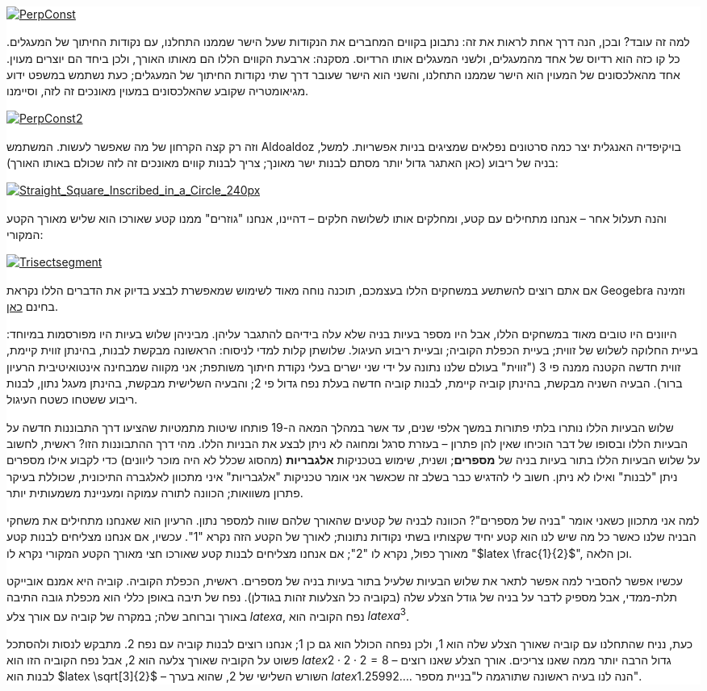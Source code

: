 [<img class="aligncenter size-full wp-image-324" alt="PerpConst" src="http://gadial.net/etgar/wp-content/uploads/2013/10/PerpConst.png" width="500" height="368" />](http://gadial.net/etgar/wp-content/uploads/2013/10/PerpConst.png)

למה זה עובד? ובכן, הנה דרך אחת לראות את זה: נתבונן בקווים המחברים את הנקודות שעל הישר שממנו התחלנו, עם נקודות החיתוך של המעגלים. כל קו כזה הוא רדיוס של אחד מהמעגלים, ולשני המעגלים אותו הרדיוס. מסקנה: ארבעת הקווים הללו הם מאותו האורך, ולכן ביחד הם יוצרים מעוין. אחד מהאלכסונים של המעוין הוא הישר שממנו התחלנו, והשני הוא הישר שעובר דרך שתי נקודות החיתוך של המעגלים; כעת נשתמש במשפט ידוע מגיאומטריה שקובע שהאלכסונים במעוין מאונכים זה לזה, וסיימנו.

[<img class="aligncenter size-full wp-image-325" alt="PerpConst2" src="http://gadial.net/etgar/wp-content/uploads/2013/10/PerpConst2.png" width="500" height="353" />](http://gadial.net/etgar/wp-content/uploads/2013/10/PerpConst2.png)

וזה רק קצה הקרחון של מה שאפשר לעשות. המשתמש Aldoaldoz בויקיפדיה האנגלית יצר כמה סרטונים נפלאים שמציגים בניות אפשריות. למשל, בניה של ריבוע (כאן האתגר גדול יותר מסתם לבנות ישר מאונך; צריך לבנות קווים מאונכים זה לזה שכולם באותו האורך):

[<img class="aligncenter size-full wp-image-327" alt="Straight_Square_Inscribed_in_a_Circle_240px" src="http://gadial.net/etgar/wp-content/uploads/2013/10/Straight_Square_Inscribed_in_a_Circle_240px.gif" width="240" height="240" />](http://gadial.net/etgar/wp-content/uploads/2013/10/Straight_Square_Inscribed_in_a_Circle_240px.gif)

והנה תעלול אחר &#8211; אנחנו מתחילים עם קטע, ומחלקים אותו לשלושה חלקים &#8211; דהיינו, אנחנו "גוזרים" ממנו קטע שאורכו הוא שליש מאורך הקטע המקורי:

[<img class="aligncenter size-full wp-image-326" alt="Trisectsegment" src="http://gadial.net/etgar/wp-content/uploads/2013/10/Trisectsegment.gif" width="500" height="280" />](http://gadial.net/etgar/wp-content/uploads/2013/10/Trisectsegment.gif)

אם אתם רוצים להשתשע במשחקים הללו בעצמכם, תוכנה נוחה מאוד לשימוש שמאפשרת לבצע בדיוק את הדברים הללו נקראת Geogebra וזמינה בחינם [כאן](http://www.geogebra.org/cms/en/).

היוונים היו טובים מאוד במשחקים הללו, אבל היו מספר בעיות בניה שלא עלה בידיהם להתגבר עליהן. מביניהן שלוש בעיות היו מפורסמות במיוחד: בעיית החלוקה לשלוש של זווית; בעיית הכפלת הקוביה; ובעיית ריבוע העיגול. שלושתן קלות למדי לניסוח: הראשונה מבקשת לבנות, בהינתן זווית קיימת, זווית חדשה הקטנה ממנה פי 3 ("זווית" בעולם שלנו נתונה על ידי שני ישרים בעלי נקודת חיתוך משותפת; אני מקווה שמבחינה אינטואיטיבית הרעיון ברור). הבעיה השניה מבקשת, בהינתן קוביה קיימת, לבנות קוביה חדשה בעלת נפח גדול פי 2; והבעיה השלישית מבקשת, בהינתן מעגל נתון, לבנות ריבוע ששטחו כשטח העיגול.

שלוש הבעיות הללו נותרו בלתי פתורות במשך אלפי שנים, עד אשר במהלך המאה ה-19 פותחו שיטות מתמטיות שהציעו דרך התבוננות חדשה על הבעיות הללו ובסופו של דבר הוכיחו שאין להן פתרון &#8211; בעזרת סרגל ומחוגה לא ניתן לבצע את הבניות הללו. מהי דרך ההתבוננות הזו? ראשית, לחשוב על שלוש הבעיות הללו בתור בעיות בניה של **מספרים**; ושנית, שימוש בטכניקות **אלגבריות** (מהסוג שכלל לא היה מוכר ליוונים) כדי לקבוע אילו מספרים ניתן "לבנות" ואילו לא ניתן. חשוב לי להדגיש כבר בשלב זה שכאשר אני אומר טכניקות "אלגבריות" איני מתכוון לאלגברה התיכונית, שכוללת בעיקר פתרון משוואות; הכוונה לתורה עמוקה ומעניינת משמעותית יותר.

למה אני מתכוון כשאני אומר "בניה של מספרים"? הכוונה לבניה של קטעים שהאורך שלהם שווה למספר נתון. הרעיון הוא שאנחנו מתחילים את משחקי הבניה שלנו כאשר כל מה שיש לנו הוא קטע יחיד שקצותיו בשתי נקודות נתונות; לאורך של הקטע הזה נקרא "1". עכשיו, אם אנחנו מצליחים לבנות קטע מאורך כפול, נקרא לו "2"; אם אנחנו מצליחים לבנות קטע שאורכו חצי מאורך הקטע המקורי נקרא לו "$latex \frac{1}{2}$", וכן הלאה.

עכשיו אפשר להסביר למה אפשר לתאר את שלוש הבעיות שלעיל בתור בעיות בניה של מספרים. ראשית, הכפלת הקוביה. קוביה היא אמנם אובייקט תלת-ממדי, אבל מספיק לדבר על בניה של גודל הצלע שלה (בקוביה כל הצלעות זהות בגודלן). נפח של תיבה באופן כללי הוא מכפלת גובה התיבה באורך וברוחב שלה; במקרה של קוביה עם אורך צלע $latex a$, נפח הקוביה הוא $latex a^{3}$.

כעת, נניח שהתחלנו עם קוביה שאורך הצלע שלה הוא 1, ולכן נפחה הכולל הוא גם כן 1; אנחנו רוצים לבנות קוביה עם נפח 2. מתבקש לנסות ולהסתכל פשוט על הקוביה שאורך צלעה הוא 2, אבל נפח הקוביה הזו הוא $latex 2\cdot2\cdot2=8$ &#8211; גדול הרבה יותר ממה שאנו צריכים. אורך הצלע שאנו רוצים לבנות הוא $latex \sqrt[3]{2}$ &#8211; השורש השלישי של 2, שהוא בערך $latex 1.25992\dots$. הנה לנו בעיה ראשונה שתורגמה ל"בניית מספר".
